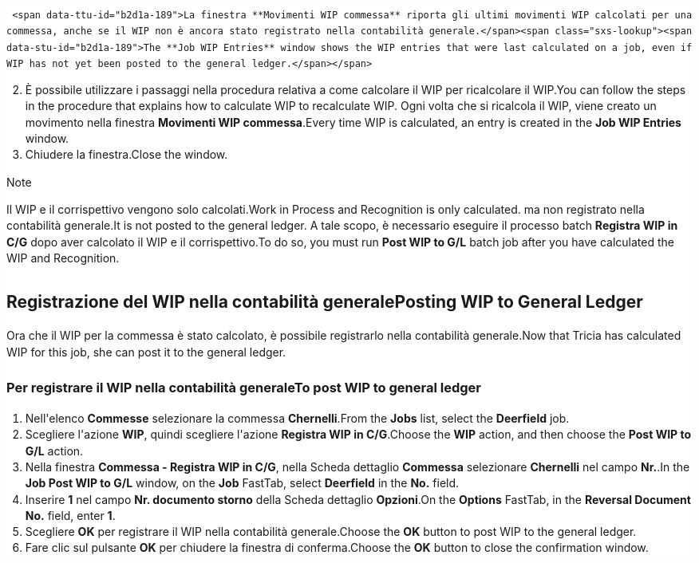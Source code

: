      <span data-ttu-id="b2d1a-189">La finestra **Movimenti WIP commessa** riporta gli ultimi movimenti WIP calcolati per una commessa, anche se il WIP non è ancora stato registrato nella contabilità generale.</span><span class="sxs-lookup"><span data-stu-id="b2d1a-189">The **Job WIP Entries** window shows the WIP entries that were last calculated on a job, even if WIP has not yet been posted to the general ledger.</span></span>  

2.  <span data-ttu-id="b2d1a-190">È possibile utilizzare i passaggi nella procedura relativa a come calcolare il WIP per ricalcolare il WIP.</span><span class="sxs-lookup"><span data-stu-id="b2d1a-190">You can follow the steps in the procedure that explains how to calculate WIP to recalculate WIP.</span></span> <span data-ttu-id="b2d1a-191">Ogni volta che si ricalcola il WIP, viene creato un movimento nella finestra **Movimenti WIP commessa**.</span><span class="sxs-lookup"><span data-stu-id="b2d1a-191">Every time WIP is calculated, an entry is created in the **Job WIP Entries** window.</span></span>  
3.  <span data-ttu-id="b2d1a-192">Chiudere la finestra.</span><span class="sxs-lookup"><span data-stu-id="b2d1a-192">Close the window.</span></span>  

> [!NOTE]  
>  <span data-ttu-id="b2d1a-193">Il WIP e il corrispettivo vengono solo calcolati.</span><span class="sxs-lookup"><span data-stu-id="b2d1a-193">Work in Process and Recognition is only calculated.</span></span> <span data-ttu-id="b2d1a-194">ma non registrato nella contabilità generale.</span><span class="sxs-lookup"><span data-stu-id="b2d1a-194">It is not posted to the general ledger.</span></span> <span data-ttu-id="b2d1a-195">A tale scopo, è necessario eseguire il processo batch **Registra WIP in C/G** dopo aver calcolato il WIP e il corrispettivo.</span><span class="sxs-lookup"><span data-stu-id="b2d1a-195">To do so, you must run **Post WIP to G/L** batch job after you have calculated the WIP and Recognition.</span></span>

## <a name="posting-wip-to-general-ledger"></a><span data-ttu-id="b2d1a-196">Registrazione del WIP nella contabilità generale</span><span class="sxs-lookup"><span data-stu-id="b2d1a-196">Posting WIP to General Ledger</span></span>  
 <span data-ttu-id="b2d1a-197">Ora che il WIP per la commessa è stato calcolato, è possibile registrarlo nella contabilità generale.</span><span class="sxs-lookup"><span data-stu-id="b2d1a-197">Now that Tricia has calculated WIP for this job, she can post it to the general ledger.</span></span>  

### <a name="to-post-wip-to-general-ledger"></a><span data-ttu-id="b2d1a-198">Per registrare il WIP nella contabilità generale</span><span class="sxs-lookup"><span data-stu-id="b2d1a-198">To post WIP to general ledger</span></span>  

1.  <span data-ttu-id="b2d1a-199">Nell'elenco **Commesse** selezionare la commessa **Chernelli**.</span><span class="sxs-lookup"><span data-stu-id="b2d1a-199">From the **Jobs** list, select the **Deerfield** job.</span></span>  
2.  <span data-ttu-id="b2d1a-200">Scegliere l'azione **WIP**, quindi scegliere l'azione **Registra WIP in C/G**.</span><span class="sxs-lookup"><span data-stu-id="b2d1a-200">Choose the **WIP** action, and then choose the **Post WIP to G/L** action.</span></span>  
3.  <span data-ttu-id="b2d1a-201">Nella finestra **Commessa - Registra WIP in C/G**, nella Scheda dettaglio **Commessa** selezionare **Chernelli** nel campo **Nr.**.</span><span class="sxs-lookup"><span data-stu-id="b2d1a-201">In the **Job Post WIP to G/L** window, on the **Job** FastTab, select **Deerfield** in the **No.**</span></span> <span data-ttu-id="b2d1a-202"> </span><span class="sxs-lookup"><span data-stu-id="b2d1a-202">field.</span></span>  
4.  <span data-ttu-id="b2d1a-203">Inserire **1** nel campo **Nr. documento storno** della Scheda dettaglio **Opzioni**.</span><span class="sxs-lookup"><span data-stu-id="b2d1a-203">On the **Options** FastTab, in the **Reversal Document No.** field, enter **1**.</span></span>  
5.  <span data-ttu-id="b2d1a-204">Scegliere **OK** per registrare il WIP nella contabilità generale.</span><span class="sxs-lookup"><span data-stu-id="b2d1a-204">Choose the **OK** button to post WIP to the general ledger.</span></span>  
6.  <span data-ttu-id="b2d1a-205">Fare clic sul pulsante **OK** per chiudere la finestra di conferma.</span><span class="sxs-lookup"><span data-stu-id="b2d1a-205">Choose the **OK** button to close the confirmation window.</span></span>  
